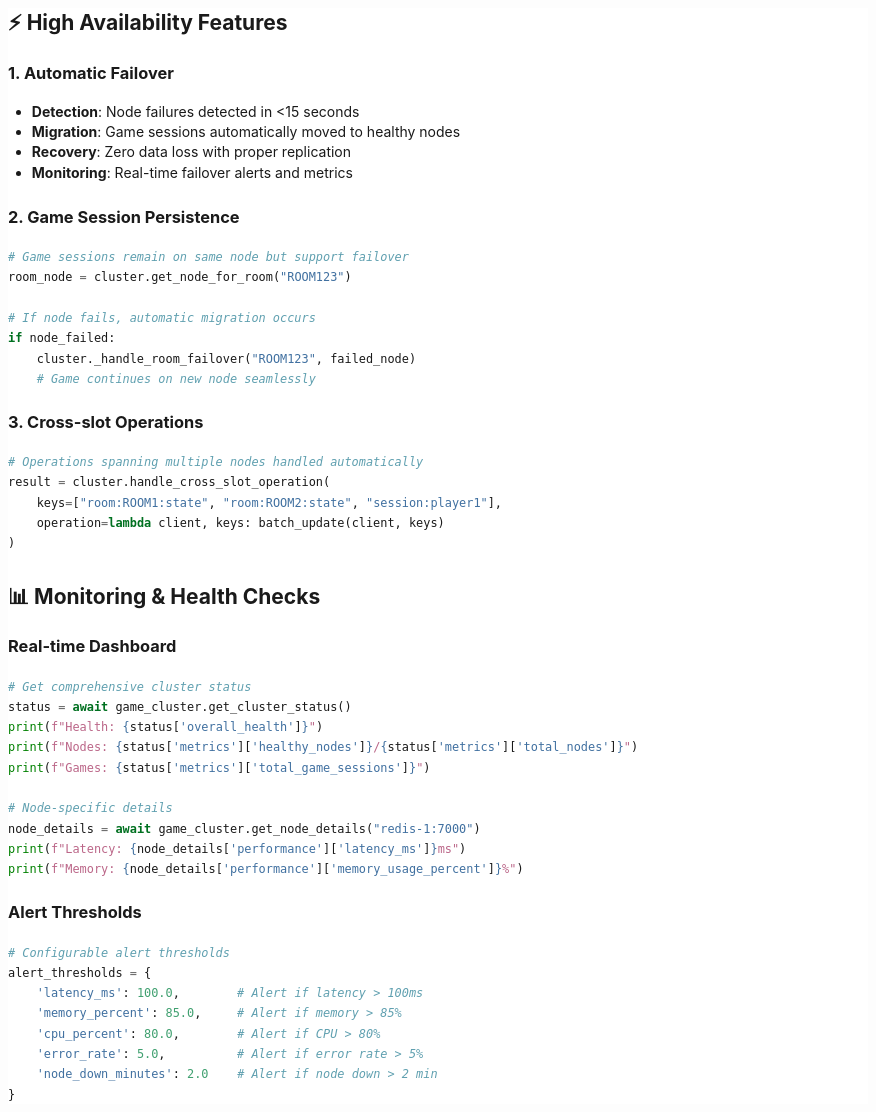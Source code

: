 ## ⚡ **High Availability Features**

### **1. Automatic Failover**

- **Detection**: Node failures detected in <15 seconds
- **Migration**: Game sessions automatically moved to healthy nodes
- **Recovery**: Zero data loss with proper replication
- **Monitoring**: Real-time failover alerts and metrics

### **2. Game Session Persistence**

```python
# Game sessions remain on same node but support failover
room_node = cluster.get_node_for_room("ROOM123")

# If node fails, automatic migration occurs
if node_failed:
    cluster._handle_room_failover("ROOM123", failed_node)
    # Game continues on new node seamlessly
```

### **3. Cross-slot Operations**

```python
# Operations spanning multiple nodes handled automatically
result = cluster.handle_cross_slot_operation(
    keys=["room:ROOM1:state", "room:ROOM2:state", "session:player1"],
    operation=lambda client, keys: batch_update(client, keys)
)
```

## 📊 **Monitoring & Health Checks**

### **Real-time Dashboard**

```python
# Get comprehensive cluster status
status = await game_cluster.get_cluster_status()
print(f"Health: {status['overall_health']}")
print(f"Nodes: {status['metrics']['healthy_nodes']}/{status['metrics']['total_nodes']}")
print(f"Games: {status['metrics']['total_game_sessions']}")

# Node-specific details
node_details = await game_cluster.get_node_details("redis-1:7000")
print(f"Latency: {node_details['performance']['latency_ms']}ms")
print(f"Memory: {node_details['performance']['memory_usage_percent']}%")
```

### **Alert Thresholds**

```python
# Configurable alert thresholds
alert_thresholds = {
    'latency_ms': 100.0,        # Alert if latency > 100ms
    'memory_percent': 85.0,     # Alert if memory > 85%
    'cpu_percent': 80.0,        # Alert if CPU > 80%
    'error_rate': 5.0,          # Alert if error rate > 5%
    'node_down_minutes': 2.0    # Alert if node down > 2 min
}
```
